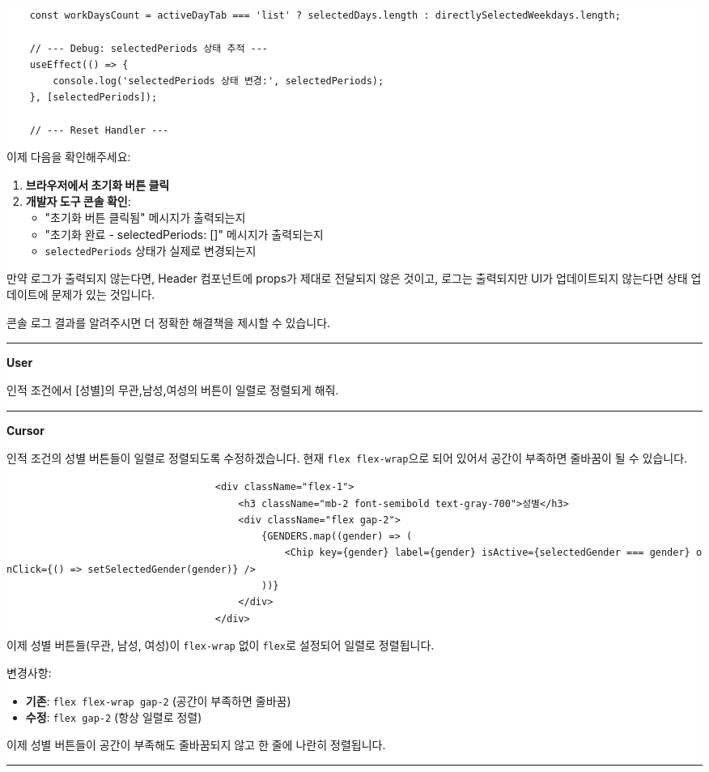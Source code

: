 ```typescriptreact
    const workDaysCount = activeDayTab === 'list' ? selectedDays.length : directlySelectedWeekdays.length;

    // --- Debug: selectedPeriods 상태 추적 ---
    useEffect(() => {
        console.log('selectedPeriods 상태 변경:', selectedPeriods);
    }, [selectedPeriods]);

    // --- Reset Handler ---
```

이제 다음을 확인해주세요:

1. **브라우저에서 초기화 버튼 클릭**
2. **개발자 도구 콘솔 확인**:
   - "초기화 버튼 클릭됨" 메시지가 출력되는지
   - "초기화 완료 - selectedPeriods: []" 메시지가 출력되는지
   - `selectedPeriods` 상태가 실제로 변경되는지

만약 로그가 출력되지 않는다면, Header 컴포넌트에 props가 제대로 전달되지 않은 것이고, 로그는 출력되지만 UI가 업데이트되지 않는다면 상태 업데이트에 문제가 있는 것입니다.

콘솔 로그 결과를 알려주시면 더 정확한 해결책을 제시할 수 있습니다.

---

**User**

인적 조건에서 [성별]의 무관,남성,여성의 버튼이 일렬로 정렬되게 해줘.

---

**Cursor**

인적 조건의 성별 버튼들이 일렬로 정렬되도록 수정하겠습니다. 현재 `flex flex-wrap`으로 되어 있어서 공간이 부족하면 줄바꿈이 될 수 있습니다.


```typescriptreact
                                    <div className="flex-1">
                                        <h3 className="mb-2 font-semibold text-gray-700">성별</h3>
                                        <div className="flex gap-2">
                                            {GENDERS.map((gender) => (
                                                <Chip key={gender} label={gender} isActive={selectedGender === gender} onClick={() => setSelectedGender(gender)} />
                                            ))}
                                        </div>
                                    </div>
```

이제 성별 버튼들(무관, 남성, 여성)이 `flex-wrap` 없이 `flex`로 설정되어 일렬로 정렬됩니다. 

변경사항:
- **기존**: `flex flex-wrap gap-2` (공간이 부족하면 줄바꿈)
- **수정**: `flex gap-2` (항상 일렬로 정렬)

이제 성별 버튼들이 공간이 부족해도 줄바꿈되지 않고 한 줄에 나란히 정렬됩니다.

---
